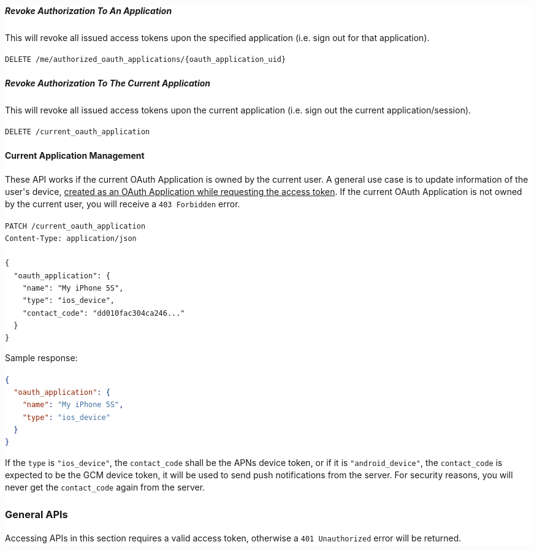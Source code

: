 ##### Revoke Authorization To An Application

This will revoke all issued access tokens upon the specified application (i.e. sign out for that application).

```http
DELETE /me/authorized_oauth_applications/{oauth_application_uid}
```

##### Revoke Authorization To The Current Application

This will revoke all issued access tokens upon the current application (i.e. sign out the current application/session).

```http
DELETE /current_oauth_application
```

#### Current Application Management

These API works if the current OAuth Application is owned by the current user. A general use case is to update information of the user's device, [created as an OAuth Application while requesting the access token](#api-guide-create-oauth-application-on-the-fly). If the current OAuth Application is not owned by the current user, you will receive a `403 Forbidden` error.

```http
PATCH /current_oauth_application
Content-Type: application/json

{
  "oauth_application": {
    "name": "My iPhone 5S",
    "type": "ios_device",
    "contact_code": "dd010fac304ca246..."
  }
}
```

Sample response:

```json
{
  "oauth_application": {
    "name": "My iPhone 5S",
    "type": "ios_device"
  }
}
```

If the `type` is `"ios_device"`, the `contact_code` shall be the APNs device token, or if it is `"android_device"`, the `contact_code` is expected to be the GCM device token, it will be used to send push notifications from the server. For security reasons, you will never get the `contact_code` again from the server.

### General APIs

Accessing APIs in this section requires a valid access token, otherwise a `401 Unauthorized` error will be returned.
